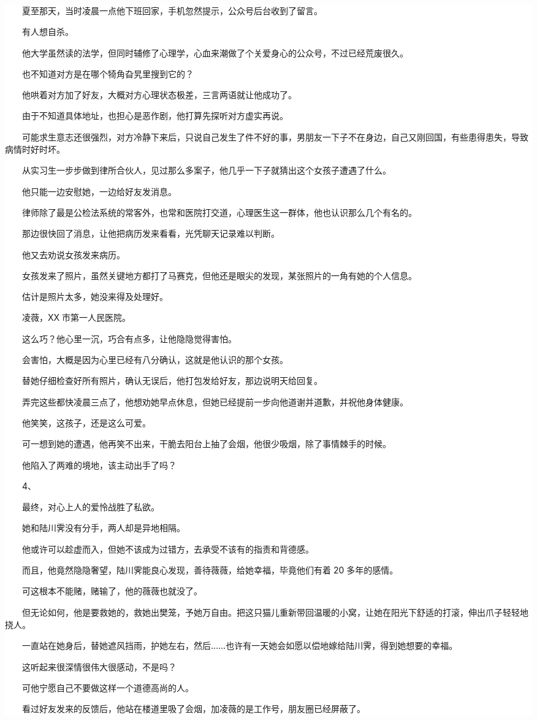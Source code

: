 &emsp;&emsp;夏至那天，当时凌晨一点他下班回家，手机忽然提示，公众号后台收到了留言。  
  
&emsp;&emsp;有人想自杀。  
  
&emsp;&emsp;他大学虽然读的法学，但同时辅修了心理学，心血来潮做了个关爱身心的公众号，不过已经荒废很久。  
  
&emsp;&emsp;也不知道对方是在哪个犄角旮旯里搜到它的？  
  
&emsp;&emsp;他哄着对方加了好友，大概对方心理状态极差，三言两语就让他成功了。  
  
&emsp;&emsp;由于不知道具体地址，也担心是恶作剧，他打算先探听对方虚实再说。  
  
&emsp;&emsp;可能求生意志还很强烈，对方冷静下来后，只说自己发生了件不好的事，男朋友一下子不在身边，自己又刚回国，有些患得患失，导致病情时好时坏。  
  
&emsp;&emsp;从实习生一步步做到律所合伙人，见过那么多案子，他几乎一下子就猜出这个女孩子遭遇了什么。  
  
&emsp;&emsp;他只能一边安慰她，一边给好友发消息。  
  
&emsp;&emsp;律师除了最是公检法系统的常客外，也常和医院打交道，心理医生这一群体，他也认识那么几个有名的。  
  
&emsp;&emsp;那边很快回了消息，让他把病历发来看看，光凭聊天记录难以判断。  
  
&emsp;&emsp;他又去劝说女孩发来病历。  
  
&emsp;&emsp;女孩发来了照片，虽然关键地方都打了马赛克，但他还是眼尖的发现，某张照片的一角有她的个人信息。  
  
&emsp;&emsp;估计是照片太多，她没来得及处理好。  
  
&emsp;&emsp;凌薇，XX 市第一人民医院。  
  
&emsp;&emsp;这么巧？他心里一沉，巧合有点多，让他隐隐觉得害怕。  
  
&emsp;&emsp;会害怕，大概是因为心里已经有八分确认，这就是他认识的那个女孩。  
  
&emsp;&emsp;替她仔细检查好所有照片，确认无误后，他打包发给好友，那边说明天给回复。  
  
&emsp;&emsp;弄完这些都快凌晨三点了，他想劝她早点休息，但她已经提前一步向他道谢并道歉，并祝他身体健康。  
  
&emsp;&emsp;他笑笑，这孩子，还是这么可爱。  
  
&emsp;&emsp;可一想到她的遭遇，他再笑不出来，干脆去阳台上抽了会烟，他很少吸烟，除了事情棘手的时候。  
  
&emsp;&emsp;他陷入了两难的境地，该主动出手了吗？  
  
&emsp;&emsp;4、  
  
&emsp;&emsp;最终，对心上人的爱怜战胜了私欲。  
  
&emsp;&emsp;她和陆川霁没有分手，两人却是异地相隔。  
  
&emsp;&emsp;他或许可以趁虚而入，但她不该成为过错方，去承受不该有的指责和背德感。  
  
&emsp;&emsp;而且，他竟然隐隐奢望，陆川霁能良心发现，善待薇薇，给她幸福，毕竟他们有着 20 多年的感情。  
  
&emsp;&emsp;可这根本不能赌，赌输了，他的薇薇也就没了。  
  
&emsp;&emsp;但无论如何，他是要救她的，救她出樊笼，予她万自由。把这只猫儿重新带回温暖的小窝，让她在阳光下舒适的打滚，伸出爪子轻轻地挠人。  
  
&emsp;&emsp;一直站在她身后，替她遮风挡雨，护她左右，然后……也许有一天她会如愿以偿地嫁给陆川霁，得到她想要的幸福。  
  
&emsp;&emsp;这听起来很深情很伟大很感动，不是吗？  
  
&emsp;&emsp;可他宁愿自己不要做这样一个道德高尚的人。  
  
&emsp;&emsp;看过好友发来的反馈后，他站在楼道里吸了会烟，加凌薇的是工作号，朋友圈已经屏蔽了。  
  